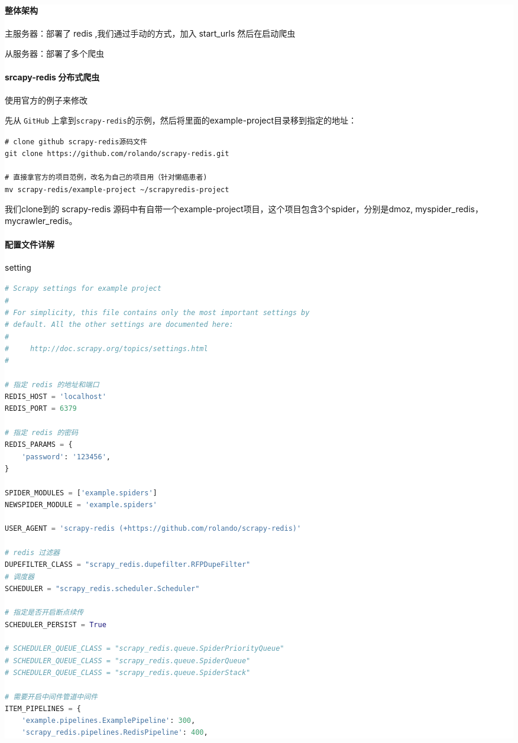 #### 整体架构

主服务器：部署了 redis ,我们通过手动的方式，加入 start_urls 然后在启动爬虫

从服务器：部署了多个爬虫



#### srcapy-redis 分布式爬虫

使用官方的例子来修改

先从 `GitHub` 上拿到`scrapy-redis`的示例，然后将里面的example-project目录移到指定的地址： 

```
# clone github scrapy-redis源码文件
git clone https://github.com/rolando/scrapy-redis.git

# 直接拿官方的项目范例，改名为自己的项目用（针对懒癌患者)
mv scrapy-redis/example-project ~/scrapyredis-project
```

我们clone到的 scrapy-redis 源码中有自带一个example-project项目，这个项目包含3个spider，分别是dmoz, myspider_redis，mycrawler_redis。 

#### 配置文件详解

setting

```python
# Scrapy settings for example project
#
# For simplicity, this file contains only the most important settings by
# default. All the other settings are documented here:
#
#     http://doc.scrapy.org/topics/settings.html
#

# 指定 redis 的地址和端口
REDIS_HOST = 'localhost'
REDIS_PORT = 6379

# 指定 redis 的密码
REDIS_PARAMS = {
    'password': '123456',
}

SPIDER_MODULES = ['example.spiders']
NEWSPIDER_MODULE = 'example.spiders'

USER_AGENT = 'scrapy-redis (+https://github.com/rolando/scrapy-redis)'

# redis 过滤器
DUPEFILTER_CLASS = "scrapy_redis.dupefilter.RFPDupeFilter"
# 调度器
SCHEDULER = "scrapy_redis.scheduler.Scheduler"

# 指定是否开启断点续传
SCHEDULER_PERSIST = True

# SCHEDULER_QUEUE_CLASS = "scrapy_redis.queue.SpiderPriorityQueue"
# SCHEDULER_QUEUE_CLASS = "scrapy_redis.queue.SpiderQueue"
# SCHEDULER_QUEUE_CLASS = "scrapy_redis.queue.SpiderStack"

# 需要开启中间件管道中间件
ITEM_PIPELINES = {
    'example.pipelines.ExamplePipeline': 300,
    'scrapy_redis.pipelines.RedisPipeline': 400,
```
